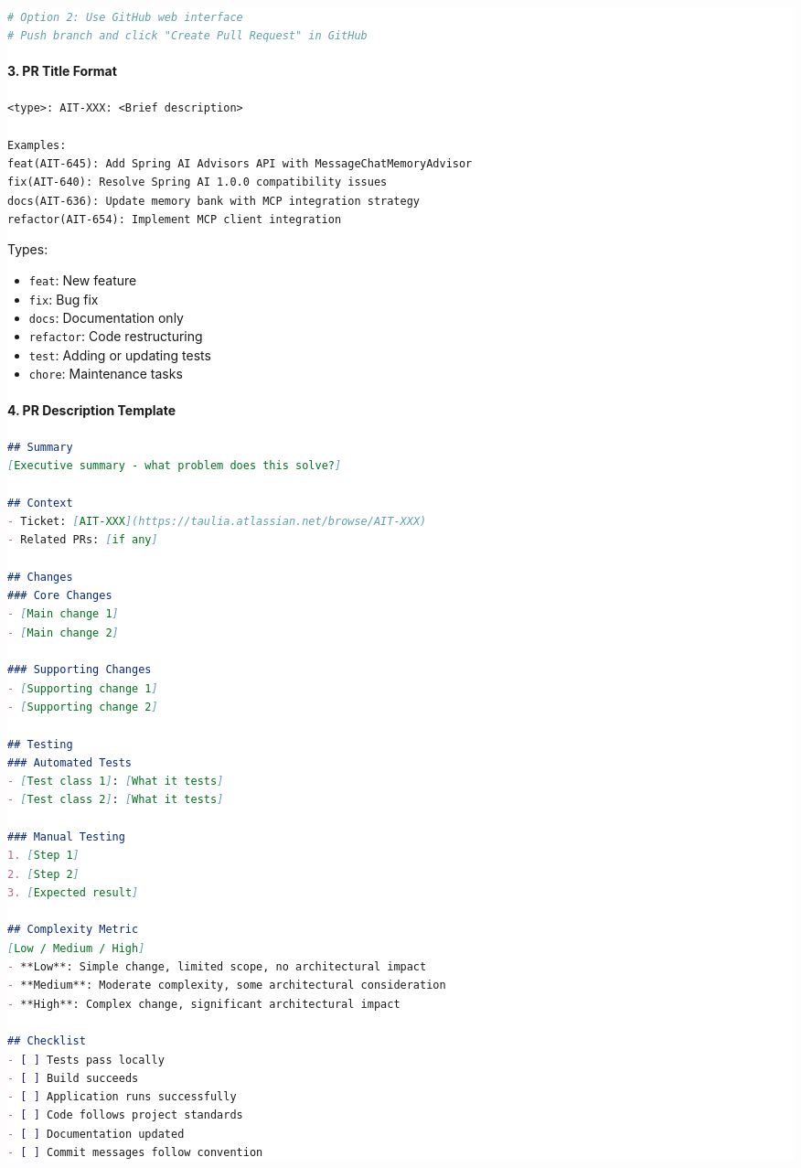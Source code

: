 ```bash
# Option 2: Use GitHub web interface
# Push branch and click "Create Pull Request" in GitHub
```

#### 3. PR Title Format
```
<type>: AIT-XXX: <Brief description>

Examples:
feat(AIT-645): Add Spring AI Advisors API with MessageChatMemoryAdvisor
fix(AIT-640): Resolve Spring AI 1.0.0 compatibility issues
docs(AIT-636): Update memory bank with MCP integration strategy
refactor(AIT-654): Implement MCP client integration
```

Types:
- `feat`: New feature
- `fix`: Bug fix
- `docs`: Documentation only
- `refactor`: Code restructuring
- `test`: Adding or updating tests
- `chore`: Maintenance tasks

#### 4. PR Description Template
```markdown
## Summary
[Executive summary - what problem does this solve?]

## Context
- Ticket: [AIT-XXX](https://taulia.atlassian.net/browse/AIT-XXX)
- Related PRs: [if any]

## Changes
### Core Changes
- [Main change 1]
- [Main change 2]

### Supporting Changes
- [Supporting change 1]
- [Supporting change 2]

## Testing
### Automated Tests
- [Test class 1]: [What it tests]
- [Test class 2]: [What it tests]

### Manual Testing
1. [Step 1]
2. [Step 2]
3. [Expected result]

## Complexity Metric
[Low / Medium / High]
- **Low**: Simple change, limited scope, no architectural impact
- **Medium**: Moderate complexity, some architectural consideration
- **High**: Complex change, significant architectural impact

## Checklist
- [ ] Tests pass locally
- [ ] Build succeeds
- [ ] Application runs successfully
- [ ] Code follows project standards
- [ ] Documentation updated
- [ ] Commit messages follow convention
```